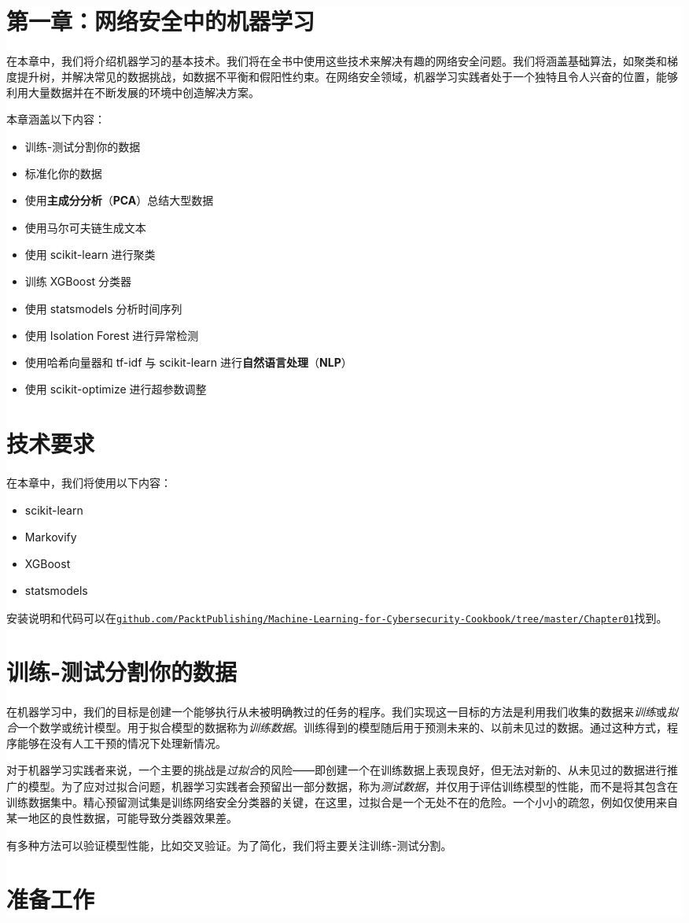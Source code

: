 # 第一章：网络安全中的机器学习

在本章中，我们将介绍机器学习的基本技术。我们将在全书中使用这些技术来解决有趣的网络安全问题。我们将涵盖基础算法，如聚类和梯度提升树，并解决常见的数据挑战，如数据不平衡和假阳性约束。在网络安全领域，机器学习实践者处于一个独特且令人兴奋的位置，能够利用大量数据并在不断发展的环境中创造解决方案。

本章涵盖以下内容：

+   训练-测试分割你的数据

+   标准化你的数据

+   使用**主成分分析**（**PCA**）总结大型数据

+   使用马尔可夫链生成文本

+   使用 scikit-learn 进行聚类

+   训练 XGBoost 分类器

+   使用 statsmodels 分析时间序列

+   使用 Isolation Forest 进行异常检测

+   使用哈希向量器和 tf-idf 与 scikit-learn 进行**自然语言处理**（**NLP**）

+   使用 scikit-optimize 进行超参数调整

# 技术要求

在本章中，我们将使用以下内容：

+   scikit-learn

+   Markovify

+   XGBoost

+   statsmodels

安装说明和代码可以在[`github.com/PacktPublishing/Machine-Learning-for-Cybersecurity-Cookbook/tree/master/Chapter01`](https://github.com/PacktPublishing/Machine-Learning-for-Cybersecurity-Cookbook/tree/master/Chapter01)找到。 [](https://github.com/emmanueltsukerman/MLforCSCookbook)

# 训练-测试分割你的数据

在机器学习中，我们的目标是创建一个能够执行从未被明确教过的任务的程序。我们实现这一目标的方法是利用我们收集的数据来*训练*或*拟合*一个数学或统计模型。用于拟合模型的数据称为*训练数据*。训练得到的模型随后用于预测未来的、以前未见过的数据。通过这种方式，程序能够在没有人工干预的情况下处理新情况。

对于机器学习实践者来说，一个主要的挑战是*过拟合*的风险——即创建一个在训练数据上表现良好，但无法对新的、从未见过的数据进行推广的模型。为了应对过拟合问题，机器学习实践者会预留出一部分数据，称为*测试数据*，并仅用于评估训练模型的性能，而不是将其包含在训练数据集中。精心预留测试集是训练网络安全分类器的关键，在这里，过拟合是一个无处不在的危险。一个小小的疏忽，例如仅使用来自某一地区的良性数据，可能导致分类器效果差。

有多种方法可以验证模型性能，比如交叉验证。为了简化，我们将主要关注训练-测试分割。

# 准备工作
